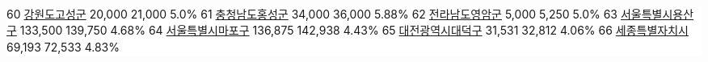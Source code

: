   <tr class="item">
    <td>60</td>
    <td><a href="/apt/강원도고성군">강원도고성군</a></td>
    <td>20,000</td>
    <td>21,000</td>
    <td>5.0%</td>
  </tr>

  <tr class="item">
    <td>61</td>
    <td><a href="/apt/충청남도홍성군">충청남도홍성군</a></td>
    <td>34,000</td>
    <td>36,000</td>
    <td>5.88%</td>
  </tr>

  <tr class="item">
    <td>62</td>
    <td><a href="/apt/전라남도영암군">전라남도영암군</a></td>
    <td>5,000</td>
    <td>5,250</td>
    <td>5.0%</td>
  </tr>

  <tr class="item">
    <td>63</td>
    <td><a href="/apt/서울특별시용산구">서울특별시용산구</a></td>
    <td>133,500</td>
    <td>139,750</td>
    <td>4.68%</td>
  </tr>

  <tr class="item">
    <td>64</td>
    <td><a href="/apt/서울특별시마포구">서울특별시마포구</a></td>
    <td>136,875</td>
    <td>142,938</td>
    <td>4.43%</td>
  </tr>

  <tr class="item">
    <td>65</td>
    <td><a href="/apt/대전광역시대덕구">대전광역시대덕구</a></td>
    <td>31,531</td>
    <td>32,812</td>
    <td>4.06%</td>
  </tr>

  <tr class="item">
    <td>66</td>
    <td><a href="/apt/세종특별자치시">세종특별자치시</a></td>
    <td>69,193</td>
    <td>72,533</td>
    <td>4.83%</td>
  </tr>
